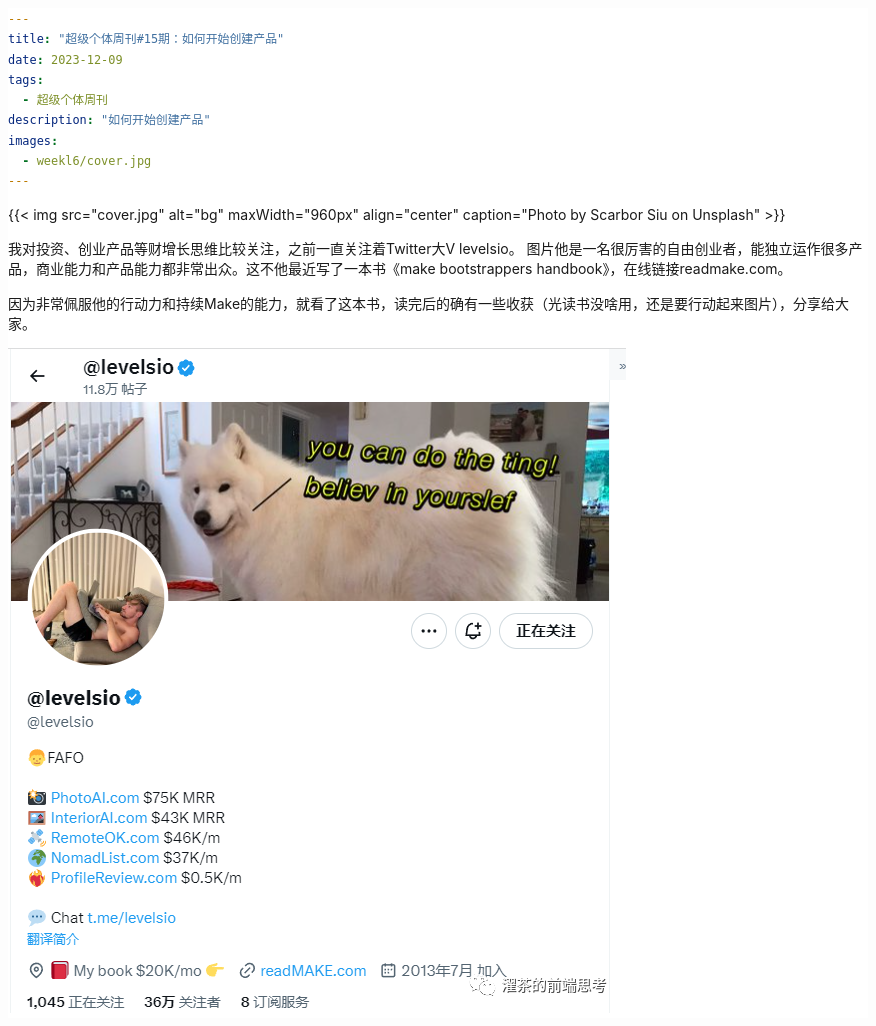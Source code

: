 ```yaml
---
title: "超级个体周刊#15期：如何开始创建产品"
date: 2023-12-09
tags:
  - 超级个体周刊
description: "如何开始创建产品"
images:
  - weekl6/cover.jpg
---
```


{{< img src="cover.jpg" alt="bg" maxWidth="960px" align="center" caption="Photo by Scarbor Siu on Unsplash" >}}

我对投资、创业产品等财增长思维比较关注，之前一直关注着Twitter大V levelsio。
图片他是一名很厉害的自由创业者，能独立运作很多产品，商业能力和产品能力都非常出众。这不他最近写了一本书《make bootstrappers handbook》，在线链接readmake.com。


因为非常佩服他的行动力和持续Make的能力，就看了这本书，读完后的确有一些收获（光读书没啥用，还是要行动起来图片），分享给大家。

![](aaa.png)

